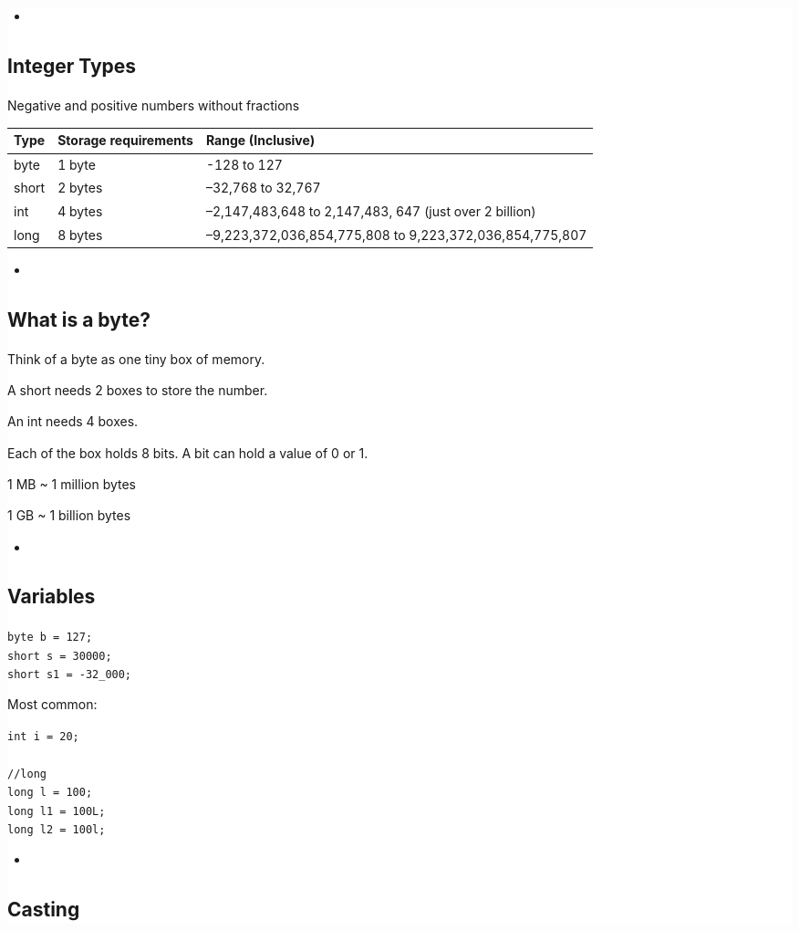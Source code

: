 -

## Integer Types

Negative and positive numbers without fractions

| Type  | Storage requirements | Range (Inclusive)                                       |
| ----- |:------------------- | :------------------------------------------------------ |
| byte  | 1 byte              | -128 to 127                                             |
| short | 2 bytes             | –32,768 to 32,767                                       |
| int   | 4 bytes             | –2,147,483,648 to 2,147,483, 647 (just over 2 billion)  |
| long  | 8 bytes             | –9,223,372,036,854,775,808 to 9,223,372,036,854,775,807 |

-
## What is a byte?

Think of a byte as one tiny box of memory.

A short needs 2 boxes to store the number.

An int needs 4 boxes.

Each of the box holds 8 bits. A bit can hold a value of 0 or 1.

1 MB ~ 1 million bytes

1 GB ~ 1 billion bytes

-
## Variables


```
byte b = 127;
short s = 30000;
short s1 = -32_000;
```

Most common:

```
int i = 20;

//long
long l = 100;
long l1 = 100L;
long l2 = 100l;
```

-
## Casting
